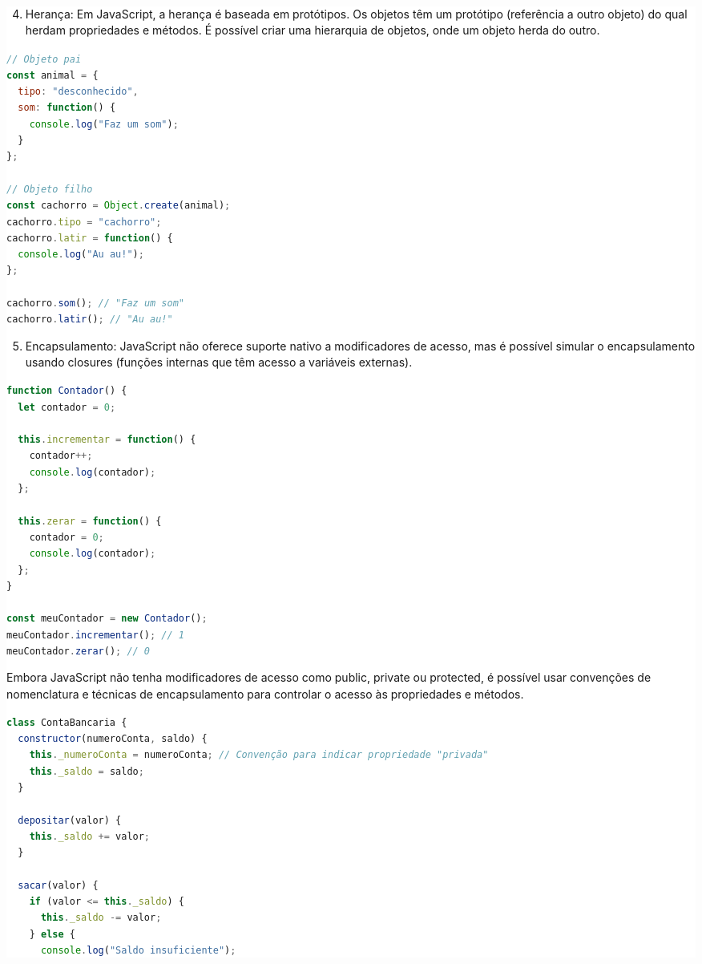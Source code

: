 4. Herança: Em JavaScript, a herança é baseada em protótipos. Os objetos têm um protótipo (referência a outro objeto) do qual herdam propriedades e métodos. É possível criar uma hierarquia de objetos, onde um objeto herda do outro.

```javascript
// Objeto pai
const animal = {
  tipo: "desconhecido",
  som: function() {
    console.log("Faz um som");
  }
};

// Objeto filho
const cachorro = Object.create(animal);
cachorro.tipo = "cachorro";
cachorro.latir = function() {
  console.log("Au au!");
};

cachorro.som(); // "Faz um som"
cachorro.latir(); // "Au au!"
```

5. Encapsulamento: JavaScript não oferece suporte nativo a modificadores de acesso, mas é possível simular o encapsulamento usando closures (funções internas que têm acesso a variáveis externas).

```javascript
function Contador() {
  let contador = 0;

  this.incrementar = function() {
    contador++;
    console.log(contador);
  };

  this.zerar = function() {
    contador = 0;
    console.log(contador);
  };
}

const meuContador = new Contador();
meuContador.incrementar(); // 1
meuContador.zerar(); // 0
```

Embora JavaScript não tenha modificadores de acesso como public, private ou protected, é possível usar convenções de nomenclatura e técnicas de encapsulamento para controlar o acesso às propriedades e métodos.

```javascript
class ContaBancaria {
  constructor(numeroConta, saldo) {
    this._numeroConta = numeroConta; // Convenção para indicar propriedade "privada"
    this._saldo = saldo;
  }

  depositar(valor) {
    this._saldo += valor;
  }

  sacar(valor) {
    if (valor <= this._saldo) {
      this._saldo -= valor;
    } else {
      console.log("Saldo insuficiente");
```
